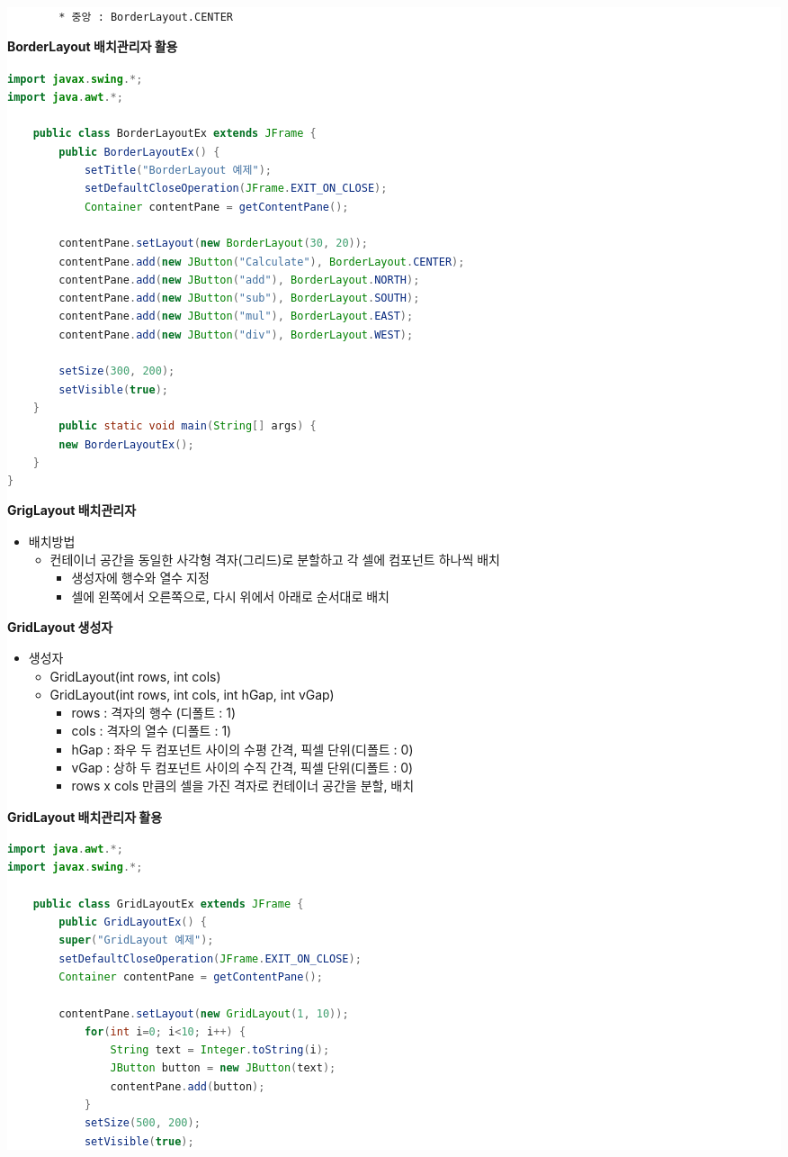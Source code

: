             * 중앙 : BorderLayout.CENTER

**BorderLayout 배치관리자 활용**

~~~java
import javax.swing.*;
import java.awt.*;
    
    public class BorderLayoutEx extends JFrame {
        public BorderLayoutEx() {
            setTitle("BorderLayout 예제");
            setDefaultCloseOperation(JFrame.EXIT_ON_CLOSE);
            Container contentPane = getContentPane();

        contentPane.setLayout(new BorderLayout(30, 20));
        contentPane.add(new JButton("Calculate"), BorderLayout.CENTER);
        contentPane.add(new JButton("add"), BorderLayout.NORTH);
        contentPane.add(new JButton("sub"), BorderLayout.SOUTH);
        contentPane.add(new JButton("mul"), BorderLayout.EAST);
        contentPane.add(new JButton("div"), BorderLayout.WEST);
        
        setSize(300, 200); 
        setVisible(true); 
    }
        public static void main(String[] args) {
        new BorderLayoutEx();
    }
}

~~~

**GrigLayout 배치관리자**
* 배치방법  
    * 컨테이너 공간을 동일한 사각형 격자(그리드)로 분할하고 각 셀에 컴포넌트 하나씩 배치
        * 생성자에 행수와 열수 지정  
        * 셀에 왼쪽에서 오른쪽으로, 다시 위에서 아래로 순서대로 배치

**GridLayout 생성자**
* 생성자
    * GridLayout(int rows, int cols)
    * GridLayout(int rows, int cols, int hGap, int vGap)
        * rows : 격자의 행수 (디폴트 : 1)
        * cols : 격자의 열수 (디폴트 : 1)
        * hGap : 좌우 두 컴포넌트 사이의 수평 간격, 픽셀 단위(디폴트 : 0)
        * vGap : 상하 두 컴포넌트 사이의 수직 간격, 픽셀 단위(디폴트 : 0)
        * rows x cols 만큼의 셀을 가진 격자로 컨테이너 공간을 분할, 배치

**GridLayout 배치관리자 활용**

~~~ java
import java.awt.*;
import javax.swing.*;
    
    public class GridLayoutEx extends JFrame {
        public GridLayoutEx() {
        super("GridLayout 예제");
        setDefaultCloseOperation(JFrame.EXIT_ON_CLOSE);
        Container contentPane = getContentPane();

        contentPane.setLayout(new GridLayout(1, 10));
            for(int i=0; i<10; i++) {
                String text = Integer.toString(i);
                JButton button = new JButton(text);
                contentPane.add(button);
            }               
            setSize(500, 200);
            setVisible(true);
~~~